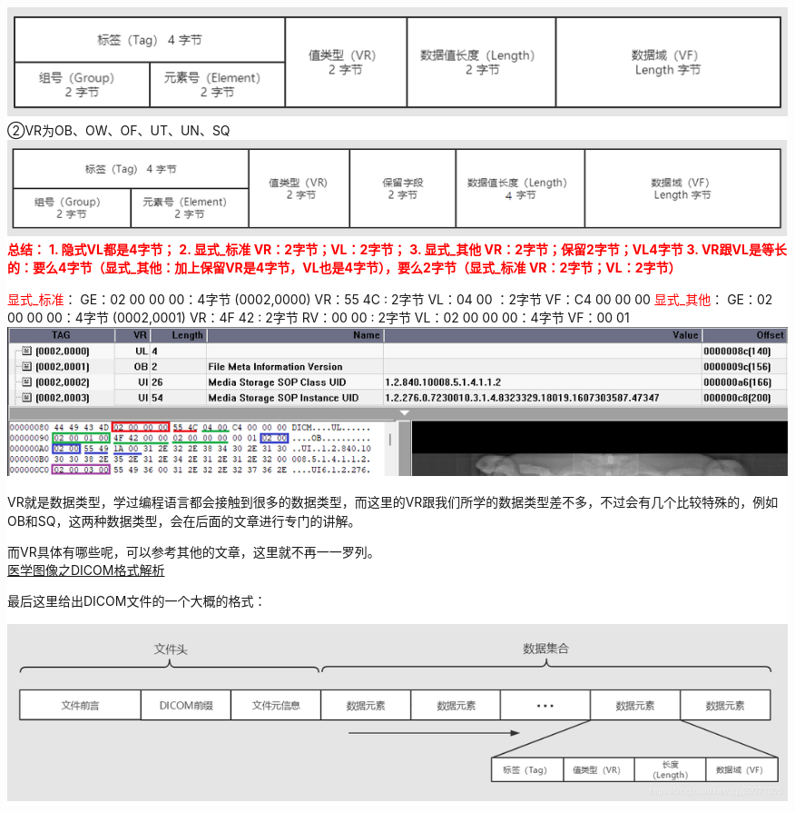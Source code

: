 ![显式VR为其它类型](vx_images/392322917230395.png)
②VR为OB、OW、OF、UT、UN、SQ  
![显式VR为OB、OW、OF、UT、UN、SQ](vx_images/493764809254497.png)
<font color=red>**总结：**
**1. 隐式VL都是4字节；**
**2. 显式_标准 VR：2字节；VL：2字节；**
**3. 显式_其他 VR：2字节；保留2字节；VL4字节**
**3. VR跟VL是等长的：要么4字节（显式_其他：加上保留VR是4字节，VL也是4字节），要么2字节（显式_标准 VR：2字节；VL：2字节）**
</font> 

<font color=red>显式_标准</font>：
GE：02 00 00 00：4字节 (0002,0000)
VR：55 4C          :  2字节
VL：04 00          ：2字节
VF：C4 00 00 00
<font color=red>显式_其他</font>：
GE：02 00 00 00：4字节 (0002,0001)
VR：4F 42          :  2字节
RV：00 00          :  2字节
VL：02 00 00 00：4字节
VF：00 01
![](vx_images/35404710249176.png)

VR就是数据类型，学过编程语言都会接触到很多的数据类型，而这里的VR跟我们所学的数据类型差不多，不过会有几个比较特殊的，例如OB和SQ，这两种数据类型，会在后面的文章进行专门的讲解。

而VR具体有哪些呢，可以参考其他的文章，这里就不再一一罗列。  
[医学图像之DICOM格式解析](https://www.cnblogs.com/XDU-Lakers/p/9863114.html)

最后这里给出DICOM文件的一个大概的格式：

![DICOM文件格式](vx_images/389982917230256.png)
